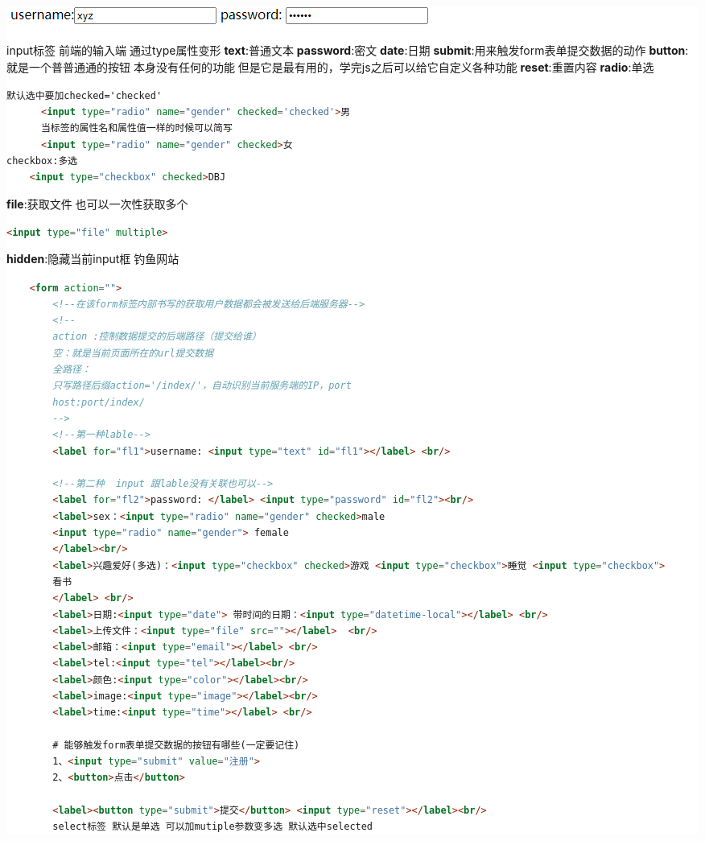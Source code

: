 ![image-20220728193416175](assets/image-20220728193416175.png)

 input标签 前端的输入端  通过type属性变形
	**text**:普通文本
  **password**:密文
	**date**:日期	
  **submit**:用来触发form表单提交数据的动作
  **button**:就是一个普普通通的按钮 本身没有任何的功能 但是它是最有用的，学完js之后可以给它自定义各种功能
  **reset**:重置内容
  **radio**:单选

```html
默认选中要加checked='checked'
      <input type="radio" name="gender" checked='checked'>男
      当标签的属性名和属性值一样的时候可以简写
      <input type="radio" name="gender" checked>女
checkbox:多选
  	<input type="checkbox" checked>DBJ
```

  **file**:获取文件  也可以一次性获取多个

```html
<input type="file" multiple>
```

  **hidden**:隐藏当前input框
    	钓鱼网站

```html
    <form action="">
        <!--在该form标签内部书写的获取用户数据都会被发送给后端服务器-->
        <!--
        action :控制数据提交的后端路径（提交给谁）
        空：就是当前页面所在的url提交数据
        全路径：
        只写路径后缀action='/index/'，自动识别当前服务端的IP，port
        host:port/index/
        -->
        <!--第一种lable-->
        <label for="fl1">username: <input type="text" id="fl1"></label> <br/>

        <!--第二种  input 跟lable没有关联也可以-->
        <label for="fl2">password: </label> <input type="password" id="fl2"><br/>
        <label>sex：<input type="radio" name="gender" checked>male
        <input type="radio" name="gender"> female
        </label><br/>
        <label>兴趣爱好(多选)：<input type="checkbox" checked>游戏 <input type="checkbox">睡觉 <input type="checkbox">
        看书
        </label> <br/>
        <label>日期:<input type="date"> 带时间的日期：<input type="datetime-local"></label> <br/>
        <label>上传文件：<input type="file" src=""></label>  <br/>
        <label>邮箱：<input type="email"></label> <br/>
        <label>tel:<input type="tel"></label><br/>
        <label>颜色:<input type="color"></label><br/>
        <label>image:<input type="image"></label><br/>
        <label>time:<input type="time"></label> <br/>
        
        # 能够触发form表单提交数据的按钮有哪些(一定要记住)
		1、<input type="submit" value="注册">
		2、<button>点击</button>
        
        <label><button type="submit">提交</button> <input type="reset"></label><br/>
        select标签 默认是单选 可以加mutiple参数变多选 默认选中selected
```